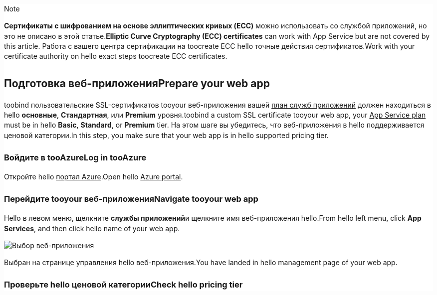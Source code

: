 > [!NOTE]
> <span data-ttu-id="5d149-126">**Сертификаты с шифрованием на основе эллиптических кривых (ECC)** можно использовать со службой приложений, но это не описано в этой статье.</span><span class="sxs-lookup"><span data-stu-id="5d149-126">**Elliptic Curve Cryptography (ECC) certificates** can work with App Service but are not covered by this article.</span></span> <span data-ttu-id="5d149-127">Работа с вашего центра сертификации на toocreate ECC hello точные действия сертификатов.</span><span class="sxs-lookup"><span data-stu-id="5d149-127">Work with your certificate authority on hello exact steps toocreate ECC certificates.</span></span>

## <a name="prepare-your-web-app"></a><span data-ttu-id="5d149-128">Подготовка веб-приложения</span><span class="sxs-lookup"><span data-stu-id="5d149-128">Prepare your web app</span></span>

<span data-ttu-id="5d149-129">toobind пользовательские SSL-сертификатов tooyour веб-приложения вашей [план служб приложений](https://azure.microsoft.com/pricing/details/app-service/) должен находиться в hello **основные**, **Стандартная**, или **Premium** уровня.</span><span class="sxs-lookup"><span data-stu-id="5d149-129">toobind a custom SSL certificate tooyour web app, your [App Service plan](https://azure.microsoft.com/pricing/details/app-service/) must be in hello **Basic**, **Standard**, or **Premium** tier.</span></span> <span data-ttu-id="5d149-130">На этом шаге вы убедитесь, что веб-приложения в hello поддерживается ценовой категории.</span><span class="sxs-lookup"><span data-stu-id="5d149-130">In this step, you make sure that your web app is in hello supported pricing tier.</span></span>

### <a name="log-in-tooazure"></a><span data-ttu-id="5d149-131">Войдите в tooAzure</span><span class="sxs-lookup"><span data-stu-id="5d149-131">Log in tooAzure</span></span>

<span data-ttu-id="5d149-132">Откройте hello [портал Azure](https://portal.azure.com).</span><span class="sxs-lookup"><span data-stu-id="5d149-132">Open hello [Azure portal](https://portal.azure.com).</span></span>

### <a name="navigate-tooyour-web-app"></a><span data-ttu-id="5d149-133">Перейдите tooyour веб-приложения</span><span class="sxs-lookup"><span data-stu-id="5d149-133">Navigate tooyour web app</span></span>

<span data-ttu-id="5d149-134">Hello в левом меню, щелкните **службы приложений**и щелкните имя веб-приложения hello.</span><span class="sxs-lookup"><span data-stu-id="5d149-134">From hello left menu, click **App Services**, and then click hello name of your web app.</span></span>

![Выбор веб-приложения](./media/app-service-web-tutorial-custom-ssl/select-app.png)

<span data-ttu-id="5d149-136">Выбран на странице управления hello веб-приложения.</span><span class="sxs-lookup"><span data-stu-id="5d149-136">You have landed in hello management page of your web app.</span></span>  

### <a name="check-hello-pricing-tier"></a><span data-ttu-id="5d149-137">Проверьте hello ценовой категории</span><span class="sxs-lookup"><span data-stu-id="5d149-137">Check hello pricing tier</span></span>
